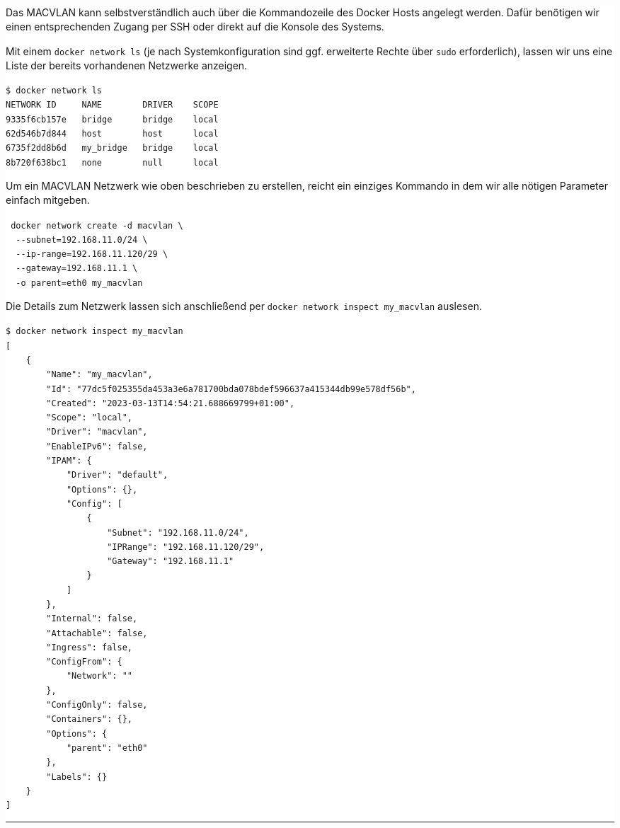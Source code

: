 Das MACVLAN kann selbstverständlich auch über die Kommandozeile des Docker Hosts angelegt werden. Dafür benötigen wir einen entsprechenden Zugang per SSH oder direkt auf die Konsole des Systems. 

Mit einem `docker network ls` (je nach Systemkonfiguration sind ggf. erweiterte Rechte über `sudo` erforderlich), lassen wir uns eine Liste der bereits vorhandenen Netzwerke anzeigen. 

```shell
$ docker network ls
NETWORK ID     NAME        DRIVER    SCOPE
9335f6cb157e   bridge      bridge    local
62d546b7d844   host        host      local
6735f2dd8b6d   my_bridge   bridge    local
8b720f638bc1   none        null      local
```

Um ein MACVLAN Netzwerk wie oben beschrieben zu erstellen, reicht ein einziges Kommando in dem wir alle nötigen Parameter einfach mitgeben.

```shell
 docker network create -d macvlan \
  --subnet=192.168.11.0/24 \
  --ip-range=192.168.11.120/29 \
  --gateway=192.168.11.1 \
  -o parent=eth0 my_macvlan
```

Die Details zum Netzwerk lassen sich anschließend per `docker network inspect my_macvlan` auslesen. 

```shell
$ docker network inspect my_macvlan
[
    {
        "Name": "my_macvlan",
        "Id": "77dc5f025355da453a3e6a781700bda078bdef596637a415344db99e578df56b",
        "Created": "2023-03-13T14:54:21.688669799+01:00",
        "Scope": "local",
        "Driver": "macvlan",
        "EnableIPv6": false,
        "IPAM": {
            "Driver": "default",
            "Options": {},
            "Config": [
                {
                    "Subnet": "192.168.11.0/24",
                    "IPRange": "192.168.11.120/29",
                    "Gateway": "192.168.11.1"
                }
            ]
        },
        "Internal": false,
        "Attachable": false,
        "Ingress": false,
        "ConfigFrom": {
            "Network": ""
        },
        "ConfigOnly": false,
        "Containers": {},
        "Options": {
            "parent": "eth0"
        },
        "Labels": {}
    }
]
```

---